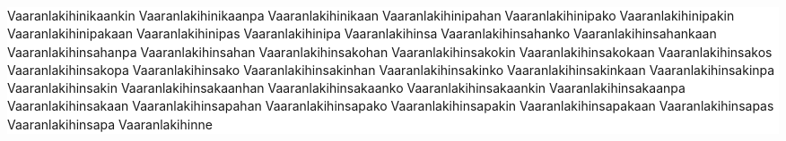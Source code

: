 Vaaranlakihinikaankin
Vaaranlakihinikaanpa
Vaaranlakihinikaan
Vaaranlakihinipahan
Vaaranlakihinipako
Vaaranlakihinipakin
Vaaranlakihinipakaan
Vaaranlakihinipas
Vaaranlakihinipa
Vaaranlakihinsa
Vaaranlakihinsahanko
Vaaranlakihinsahankaan
Vaaranlakihinsahanpa
Vaaranlakihinsahan
Vaaranlakihinsakohan
Vaaranlakihinsakokin
Vaaranlakihinsakokaan
Vaaranlakihinsakos
Vaaranlakihinsakopa
Vaaranlakihinsako
Vaaranlakihinsakinhan
Vaaranlakihinsakinko
Vaaranlakihinsakinkaan
Vaaranlakihinsakinpa
Vaaranlakihinsakin
Vaaranlakihinsakaanhan
Vaaranlakihinsakaanko
Vaaranlakihinsakaankin
Vaaranlakihinsakaanpa
Vaaranlakihinsakaan
Vaaranlakihinsapahan
Vaaranlakihinsapako
Vaaranlakihinsapakin
Vaaranlakihinsapakaan
Vaaranlakihinsapas
Vaaranlakihinsapa
Vaaranlakihinne
